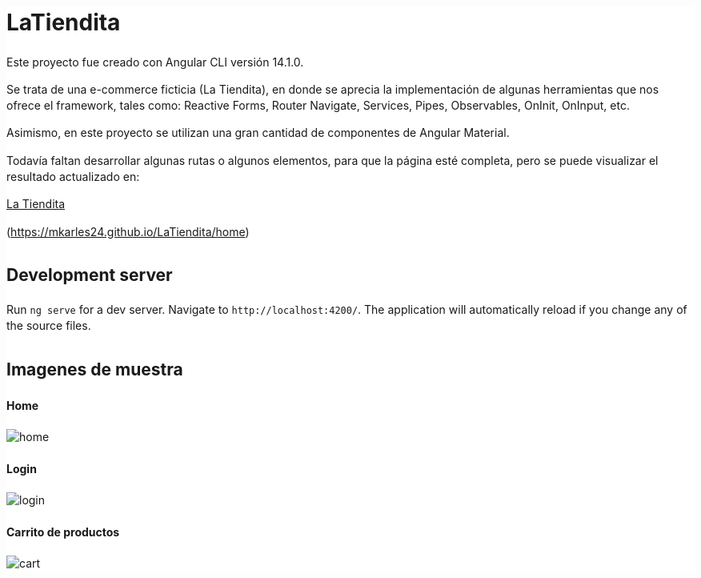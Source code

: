 # LaTiendita

Este proyecto fue creado con Angular CLI versión 14.1.0.

Se trata de una e-commerce ficticia (La Tiendita), en donde se aprecia la implementación de algunas herramientas que nos ofrece el framework, tales como: Reactive Forms, Router Navigate, Services, Pipes, Observables,  OnInit, OnInput, etc.  

Asimismo, en  este proyecto se utilizan una gran cantidad de componentes de Angular Material. 

Todavía faltan desarrollar algunas rutas o algunos elementos, para que la página esté completa, pero se puede visualizar el resultado actualizado en:



<a href="https://mkarles24.github.io/LaTiendita/home">La Tiendita</a>

(https://mkarles24.github.io/LaTiendita/home)


## Development server

Run `ng serve` for a dev server. Navigate to `http://localhost:4200/`. The application will automatically reload if you change any of the source files.

## Imagenes de muestra

#### Home
<img src="https://i.ibb.co/dbxQPMK/home1.png" alt="home" width="100%" height="auto">

#### Login
<img src="https://i.ibb.co/Qr2rqbq/login1.png" alt="login" width="100%" height="auto">

#### Carrito de productos
<img src="https://i.ibb.co/PxKKT4D/cart1.png" alt="cart" width="100%" height="auto">